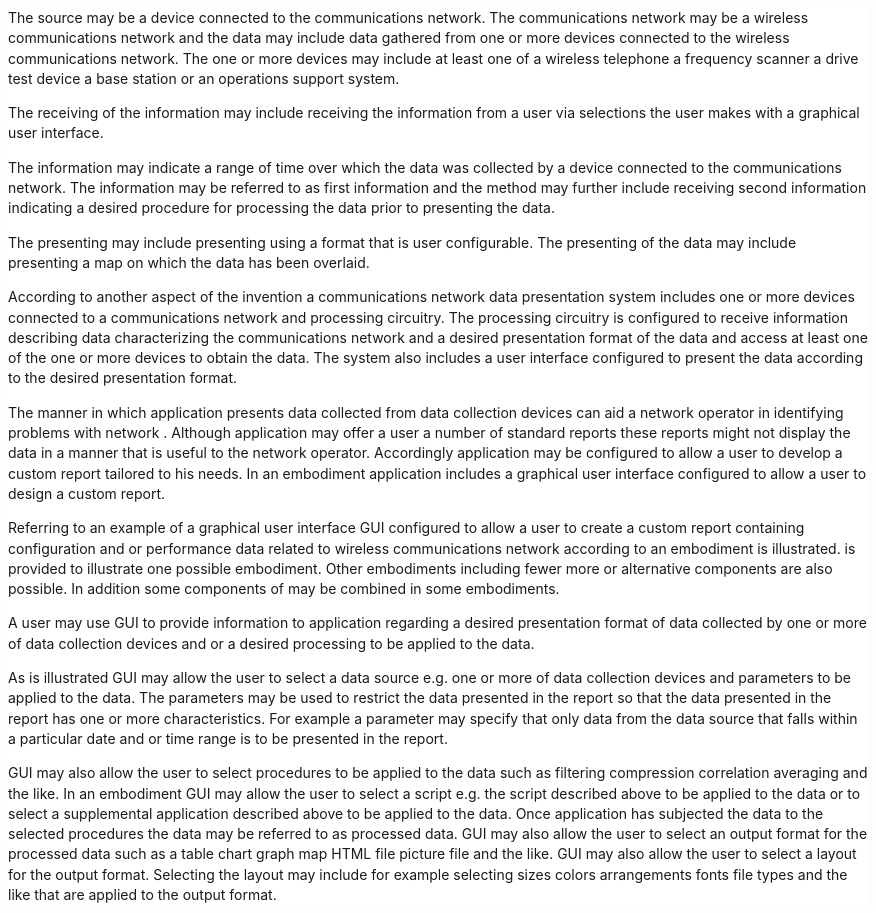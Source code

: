 The source may be a device connected to the communications network. The communications network may be a wireless communications network and the data may include data gathered from one or more devices connected to the wireless communications network. The one or more devices may include at least one of a wireless telephone a frequency scanner a drive test device a base station or an operations support system.

The receiving of the information may include receiving the information from a user via selections the user makes with a graphical user interface.

The information may indicate a range of time over which the data was collected by a device connected to the communications network. The information may be referred to as first information and the method may further include receiving second information indicating a desired procedure for processing the data prior to presenting the data.

The presenting may include presenting using a format that is user configurable. The presenting of the data may include presenting a map on which the data has been overlaid.

According to another aspect of the invention a communications network data presentation system includes one or more devices connected to a communications network and processing circuitry. The processing circuitry is configured to receive information describing data characterizing the communications network and a desired presentation format of the data and access at least one of the one or more devices to obtain the data. The system also includes a user interface configured to present the data according to the desired presentation format.

The manner in which application presents data collected from data collection devices can aid a network operator in identifying problems with network . Although application may offer a user a number of standard reports these reports might not display the data in a manner that is useful to the network operator. Accordingly application may be configured to allow a user to develop a custom report tailored to his needs. In an embodiment application includes a graphical user interface configured to allow a user to design a custom report.

Referring to an example of a graphical user interface GUI configured to allow a user to create a custom report containing configuration and or performance data related to wireless communications network according to an embodiment is illustrated. is provided to illustrate one possible embodiment. Other embodiments including fewer more or alternative components are also possible. In addition some components of may be combined in some embodiments.

A user may use GUI to provide information to application regarding a desired presentation format of data collected by one or more of data collection devices and or a desired processing to be applied to the data.

As is illustrated GUI may allow the user to select a data source e.g. one or more of data collection devices and parameters to be applied to the data. The parameters may be used to restrict the data presented in the report so that the data presented in the report has one or more characteristics. For example a parameter may specify that only data from the data source that falls within a particular date and or time range is to be presented in the report.

GUI may also allow the user to select procedures to be applied to the data such as filtering compression correlation averaging and the like. In an embodiment GUI may allow the user to select a script e.g. the script described above to be applied to the data or to select a supplemental application described above to be applied to the data. Once application has subjected the data to the selected procedures the data may be referred to as processed data. GUI may also allow the user to select an output format for the processed data such as a table chart graph map HTML file picture file and the like. GUI may also allow the user to select a layout for the output format. Selecting the layout may include for example selecting sizes colors arrangements fonts file types and the like that are applied to the output format.
